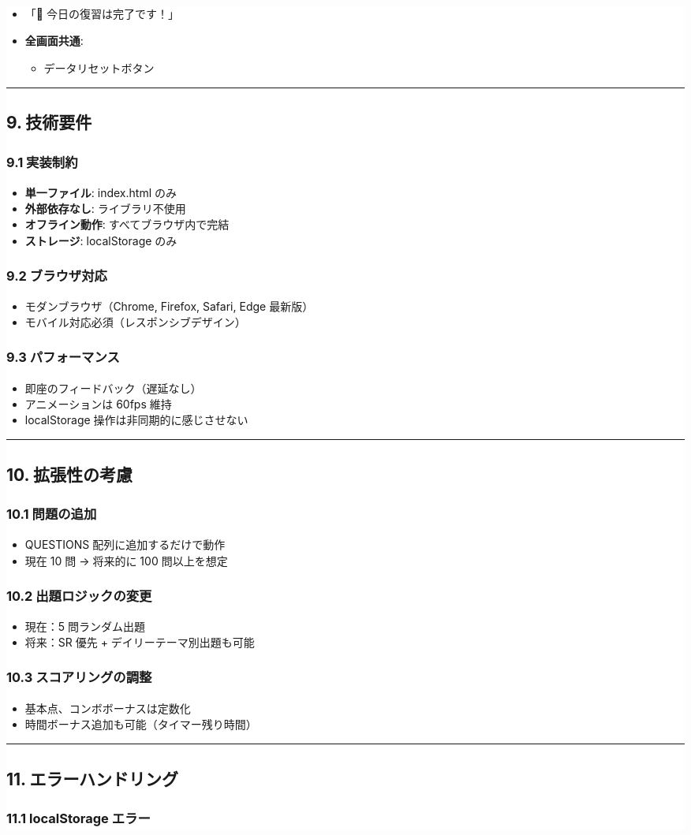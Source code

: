   - 「🎉 今日の復習は完了です！」

- **全画面共通**:
  - データリセットボタン

---

## 9. 技術要件

### 9.1 実装制約

- **単一ファイル**: index.html のみ
- **外部依存なし**: ライブラリ不使用
- **オフライン動作**: すべてブラウザ内で完結
- **ストレージ**: localStorage のみ

### 9.2 ブラウザ対応

- モダンブラウザ（Chrome, Firefox, Safari, Edge 最新版）
- モバイル対応必須（レスポンシブデザイン）

### 9.3 パフォーマンス

- 即座のフィードバック（遅延なし）
- アニメーションは 60fps 維持
- localStorage 操作は非同期的に感じさせない

---

## 10. 拡張性の考慮

### 10.1 問題の追加

- QUESTIONS 配列に追加するだけで動作
- 現在 10 問 → 将来的に 100 問以上を想定

### 10.2 出題ロジックの変更

- 現在：5 問ランダム出題
- 将来：SR 優先 + デイリーテーマ別出題も可能

### 10.3 スコアリングの調整

- 基本点、コンボボーナスは定数化
- 時間ボーナス追加も可能（タイマー残り時間）

---

## 11. エラーハンドリング

### 11.1 localStorage エラー
